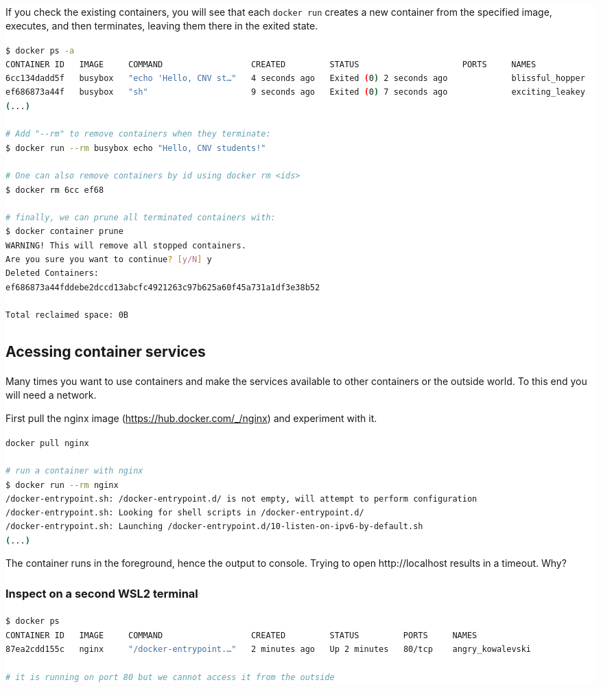 If you check the existing containers, you will see that each `docker run` creates a new container from the specified image, executes, and then terminates, leaving them there in the exited state.

```bash
$ docker ps -a
CONTAINER ID   IMAGE     COMMAND                  CREATED         STATUS                     PORTS     NAMES
6cc134dadd5f   busybox   "echo 'Hello, CNV st…"   4 seconds ago   Exited (0) 2 seconds ago             blissful_hopper
ef686873a44f   busybox   "sh"                     9 seconds ago   Exited (0) 7 seconds ago             exciting_leakey
(...)

# Add "--rm" to remove containers when they terminate:
$ docker run --rm busybox echo "Hello, CNV students!"

# One can also remove containers by id using docker rm <ids>
$ docker rm 6cc ef68

# finally, we can prune all terminated containers with:
$ docker container prune
WARNING! This will remove all stopped containers.
Are you sure you want to continue? [y/N] y
Deleted Containers:
ef686873a44fddebe2dccd13abcfc4921263c97b625a60f45a731a1df3e38b52

Total reclaimed space: 0B
```

## Acessing container services

Many times you want to use containers and make the services available to other containers or the outside world. To this end you will need a network.

First pull the nginx image (https://hub.docker.com/_/nginx) and experiment with it.

```bash
docker pull nginx

# run a container with nginx
$ docker run --rm nginx
/docker-entrypoint.sh: /docker-entrypoint.d/ is not empty, will attempt to perform configuration
/docker-entrypoint.sh: Looking for shell scripts in /docker-entrypoint.d/
/docker-entrypoint.sh: Launching /docker-entrypoint.d/10-listen-on-ipv6-by-default.sh
(...)
```
The container runs in the foreground, hence the output to console. Trying to open http://localhost results in a timeout. Why?

### Inspect on a second WSL2 terminal

```bash
$ docker ps
CONTAINER ID   IMAGE     COMMAND                  CREATED         STATUS         PORTS     NAMES
87ea2cdd155c   nginx     "/docker-entrypoint.…"   2 minutes ago   Up 2 minutes   80/tcp    angry_kowalevski

# it is running on port 80 but we cannot access it from the outside
```
